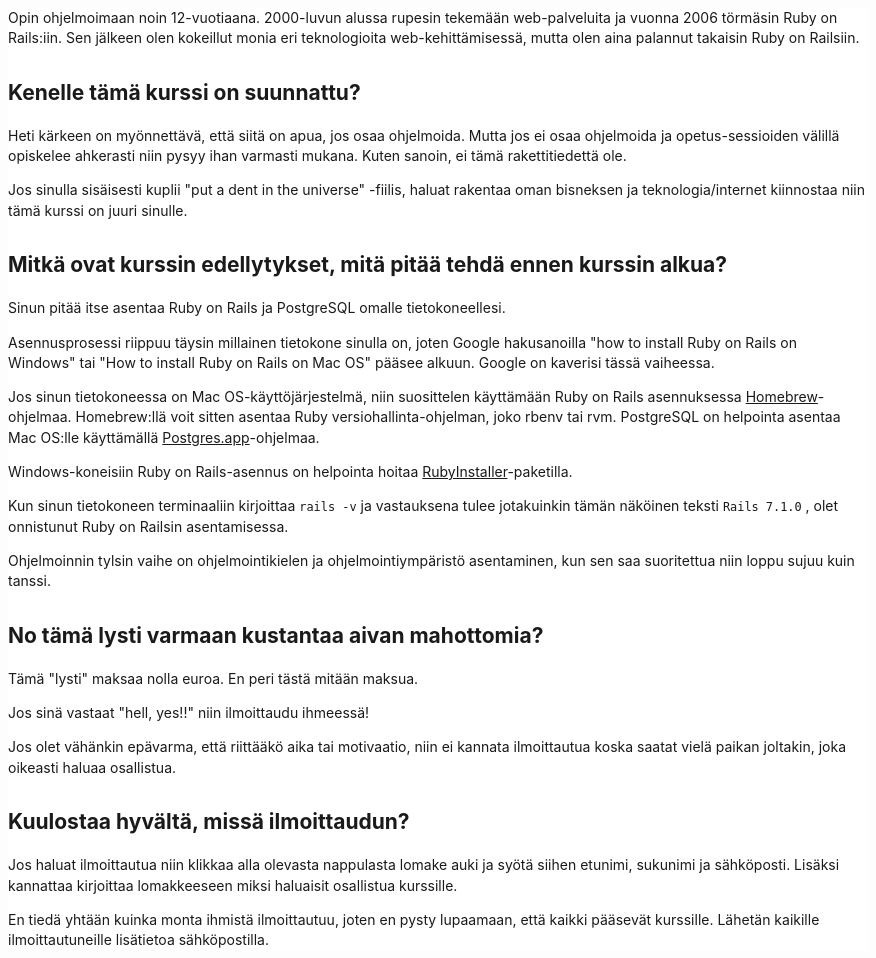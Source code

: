 Opin ohjelmoimaan noin 12-vuotiaana. 2000-luvun alussa rupesin tekemään web-palveluita ja vuonna 2006 törmäsin Ruby on Rails:iin. Sen jälkeen olen kokeillut monia eri teknologioita web-kehittämisessä, mutta olen aina palannut takaisin Ruby on Railsiin.

## Kenelle tämä kurssi on suunnattu?

Heti kärkeen on myönnettävä, että siitä on apua, jos osaa ohjelmoida. Mutta jos ei osaa ohjelmoida ja opetus-sessioiden välillä opiskelee ahkerasti niin pysyy ihan varmasti mukana. Kuten sanoin, ei tämä rakettitiedettä ole.

Jos sinulla sisäisesti kuplii "put a dent in the universe" -fiilis, haluat rakentaa oman bisneksen ja teknologia/internet kiinnostaa niin tämä kurssi on juuri sinulle.

## Mitkä ovat kurssin edellytykset, mitä pitää tehdä ennen kurssin alkua?

Sinun pitää itse asentaa Ruby on Rails ja PostgreSQL omalle tietokoneellesi.

Asennusprosessi riippuu täysin millainen tietokone sinulla on, joten Google hakusanoilla "how to install Ruby on Rails on Windows" tai "How to install Ruby on Rails on Mac OS" pääsee alkuun. Google on kaverisi tässä vaiheessa.

Jos sinun tietokoneessa on Mac OS-käyttöjärjestelmä, niin suosittelen käyttämään Ruby on Rails asennuksessa [Homebrew](https://brew.sh/)-ohjelmaa. Homebrew:llä voit sitten asentaa Ruby versiohallinta-ohjelman, joko rbenv tai rvm. PostgreSQL on helpointa asentaa Mac OS:lle käyttämällä [Postgres.app](https://postgresapp.com/)-ohjelmaa.

Windows-koneisiin Ruby on Rails-asennus on helpointa hoitaa [RubyInstaller](https://www.rubyinstaller.org)-paketilla.

Kun sinun tietokoneen terminaaliin kirjoittaa
`rails -v` ja vastauksena tulee jotakuinkin tämän näköinen teksti `Rails 7.1.0` , olet onnistunut Ruby on Railsin asentamisessa.

Ohjelmoinnin tylsin vaihe on ohjelmointikielen ja ohjelmointiympäristö asentaminen, kun sen saa suoritettua niin loppu sujuu kuin tanssi.

## No tämä lysti varmaan kustantaa aivan mahottomia?

Tämä "lysti" maksaa nolla euroa. En peri tästä mitään maksua.

Jos sinä vastaat "hell, yes!!" niin ilmoittaudu ihmeessä!

Jos olet vähänkin epävarma, että riittääkö aika tai motivaatio, niin ei kannata ilmoittautua koska saatat vielä paikan joltakin, joka oikeasti haluaa osallistua.

## Kuulostaa hyvältä, missä ilmoittaudun?

Jos haluat ilmoittautua niin klikkaa alla olevasta nappulasta lomake auki ja syötä siihen etunimi, sukunimi ja sähköposti. Lisäksi kannattaa kirjoittaa lomakkeeseen miksi haluaisit osallistua kurssille.

En tiedä yhtään kuinka monta ihmistä ilmoittautuu, joten en pysty lupaamaan, että kaikki pääsevät kurssille. Lähetän kaikille ilmoittautuneille lisätietoa sähköpostilla.
